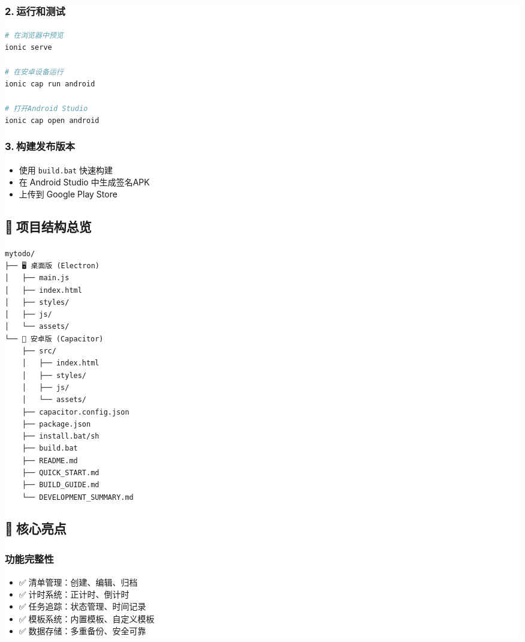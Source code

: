 ### 2. 运行和测试
```bash
# 在浏览器中预览
ionic serve

# 在安卓设备运行
ionic cap run android

# 打开Android Studio
ionic cap open android
```

### 3. 构建发布版本
- 使用 `build.bat` 快速构建
- 在 Android Studio 中生成签名APK
- 上传到 Google Play Store

## 📁 项目结构总览

```
mytodo/
├── 🖥️ 桌面版 (Electron)
│   ├── main.js
│   ├── index.html
│   ├── styles/
│   ├── js/
│   └── assets/
└── 📱 安卓版 (Capacitor)
    ├── src/
    │   ├── index.html
    │   ├── styles/
    │   ├── js/
    │   └── assets/
    ├── capacitor.config.json
    ├── package.json
    ├── install.bat/sh
    ├── build.bat
    ├── README.md
    ├── QUICK_START.md
    ├── BUILD_GUIDE.md
    └── DEVELOPMENT_SUMMARY.md
```

## 🎯 核心亮点

### 功能完整性
- ✅ 清单管理：创建、编辑、归档
- ✅ 计时系统：正计时、倒计时
- ✅ 任务追踪：状态管理、时间记录
- ✅ 模板系统：内置模板、自定义模板
- ✅ 数据存储：多重备份、安全可靠
